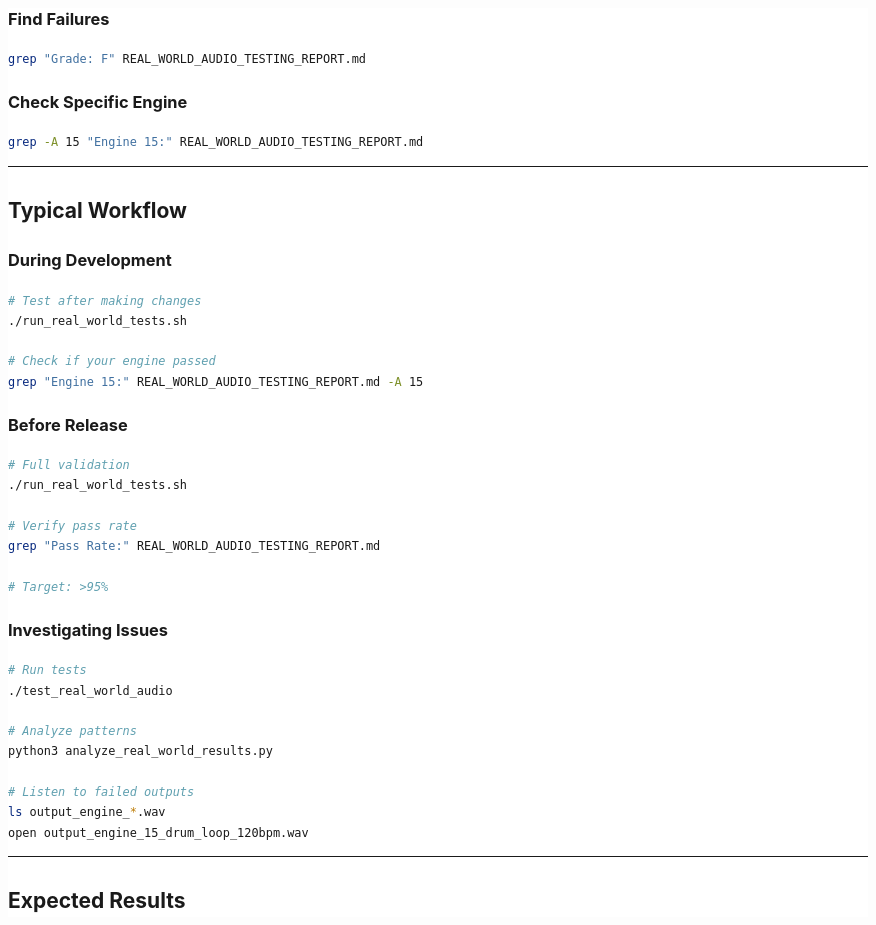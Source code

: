 ### Find Failures
```bash
grep "Grade: F" REAL_WORLD_AUDIO_TESTING_REPORT.md
```

### Check Specific Engine
```bash
grep -A 15 "Engine 15:" REAL_WORLD_AUDIO_TESTING_REPORT.md
```

---

## Typical Workflow

### During Development
```bash
# Test after making changes
./run_real_world_tests.sh

# Check if your engine passed
grep "Engine 15:" REAL_WORLD_AUDIO_TESTING_REPORT.md -A 15
```

### Before Release
```bash
# Full validation
./run_real_world_tests.sh

# Verify pass rate
grep "Pass Rate:" REAL_WORLD_AUDIO_TESTING_REPORT.md

# Target: >95%
```

### Investigating Issues
```bash
# Run tests
./test_real_world_audio

# Analyze patterns
python3 analyze_real_world_results.py

# Listen to failed outputs
ls output_engine_*.wav
open output_engine_15_drum_loop_120bpm.wav
```

---

## Expected Results
